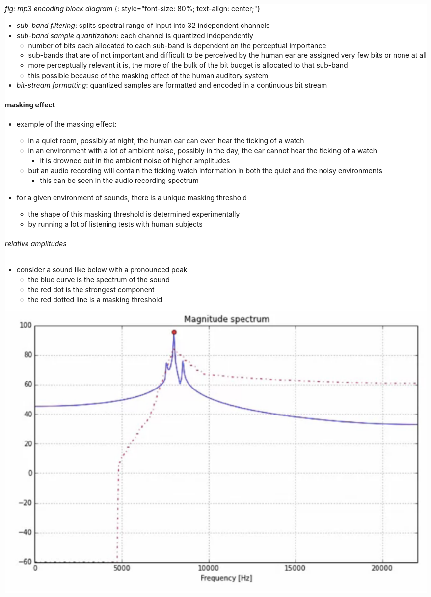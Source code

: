 *fig: mp3 encoding block diagram*
{: style="font-size: 80%; text-align: center;"}

- *sub-band filtering*: splits spectral range of input into 32 independent channels
- *sub-band sample quantization*: each channel is quantized independently 
    - number of bits each allocated to each sub-band is dependent on the perceptual importance 
    - sub-bands that are of not important and difficult to be perceived by the human ear are assigned very few bits or none at all
    - more perceptually relevant it is, the more of the bulk of the bit budget is allocated to that sub-band
    - this possible because of the masking effect of the human auditory system
- *bit-stream formatting*: quantized samples are formatted and encoded in a continuous bit stream

#### masking effect 

- example of the masking effect:
    - in a quiet room, possibly at night, the human ear can even hear the ticking of a watch
    - in an environment with a lot of ambient noise, possibly in the day, the ear cannot hear the ticking of a watch 
        - it is drowned out in the ambient noise of higher amplitudes
    - but an audio recording will contain the ticking watch information in both the quiet and the noisy environments 
        - this can be seen in the audio recording spectrum

- for a given environment of sounds, there is a unique masking threshold 
    - the shape of this masking threshold is determined experimentally
    - by running a lot of listening tests with human subjects

###### relative amplitudes 

- consider a sound like below with a pronounced peak
    - the blue curve is the spectrum of the sound
    - the red dot is the strongest component 
    - the red dotted line is a masking threshold

<img class="plot mx-auto text-center img-fluid" src="/media/blogAssets/dsp/mp3-02.png" alt="mp3-02">
